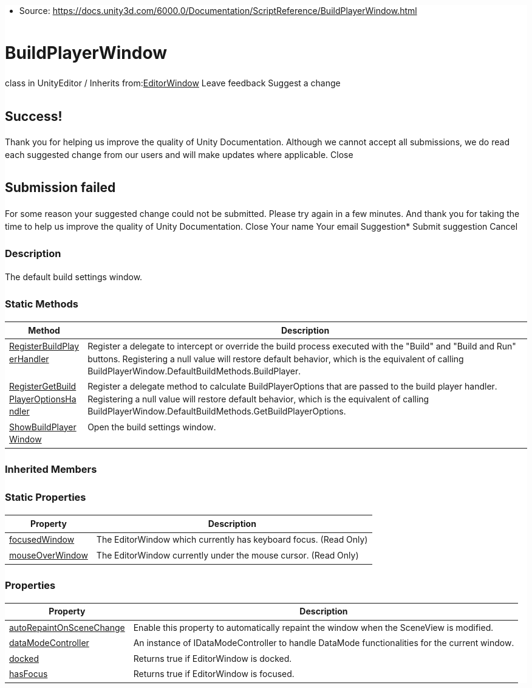 * Source: https://docs.unity3d.com/6000.0/Documentation/ScriptReference/BuildPlayerWindow.html

# BuildPlayerWindow
class in UnityEditor
/
Inherits from:[EditorWindow](https://docs.unity3d.com/6000.0/Documentation/ScriptReference/EditorWindow.html)
Leave feedback
Suggest a change
## Success!
Thank you for helping us improve the quality of Unity Documentation. Although we cannot accept all submissions, we do read each suggested change from our users and will make updates where applicable.
Close
## Submission failed
For some reason your suggested change could not be submitted. Please <a>try again</a> in a few minutes. And thank you for taking the time to help us improve the quality of Unity Documentation.
Close
Your name Your email Suggestion* Submit suggestion
Cancel
### Description
The default build settings window.
### Static Methods
Method | Description  
---|---  
[RegisterBuildPlayerHandler](https://docs.unity3d.com/6000.0/Documentation/ScriptReference/BuildPlayerWindow.RegisterBuildPlayerHandler.html) | Register a delegate to intercept or override the build process executed with the "Build" and "Build and Run" buttons. Registering a null value will restore default behavior, which is the equivalent of calling BuildPlayerWindow.DefaultBuildMethods.BuildPlayer.  
[RegisterGetBuildPlayerOptionsHandler](https://docs.unity3d.com/6000.0/Documentation/ScriptReference/BuildPlayerWindow.RegisterGetBuildPlayerOptionsHandler.html) | Register a delegate method to calculate BuildPlayerOptions that are passed to the build player handler. Registering a null value will restore default behavior, which is the equivalent of calling BuildPlayerWindow.DefaultBuildMethods.GetBuildPlayerOptions.  
[ShowBuildPlayerWindow](https://docs.unity3d.com/6000.0/Documentation/ScriptReference/BuildPlayerWindow.ShowBuildPlayerWindow.html) | Open the build settings window.  
### Inherited Members
### Static Properties
Property | Description  
---|---  
[focusedWindow](https://docs.unity3d.com/6000.0/Documentation/ScriptReference/EditorWindow-focusedWindow.html) | The EditorWindow which currently has keyboard focus. (Read Only)  
[mouseOverWindow](https://docs.unity3d.com/6000.0/Documentation/ScriptReference/EditorWindow-mouseOverWindow.html) | The EditorWindow currently under the mouse cursor. (Read Only)  
### Properties
Property | Description  
---|---  
[autoRepaintOnSceneChange](https://docs.unity3d.com/6000.0/Documentation/ScriptReference/EditorWindow-autoRepaintOnSceneChange.html) | Enable this property to automatically repaint the window when the SceneView is modified.  
[dataModeController](https://docs.unity3d.com/6000.0/Documentation/ScriptReference/EditorWindow-dataModeController.html) | An instance of IDataModeController to handle DataMode functionalities for the current window.  
[docked](https://docs.unity3d.com/6000.0/Documentation/ScriptReference/EditorWindow-docked.html) | Returns true if EditorWindow is docked.  
[hasFocus](https://docs.unity3d.com/6000.0/Documentation/ScriptReference/EditorWindow-hasFocus.html) | Returns true if EditorWindow is focused.  